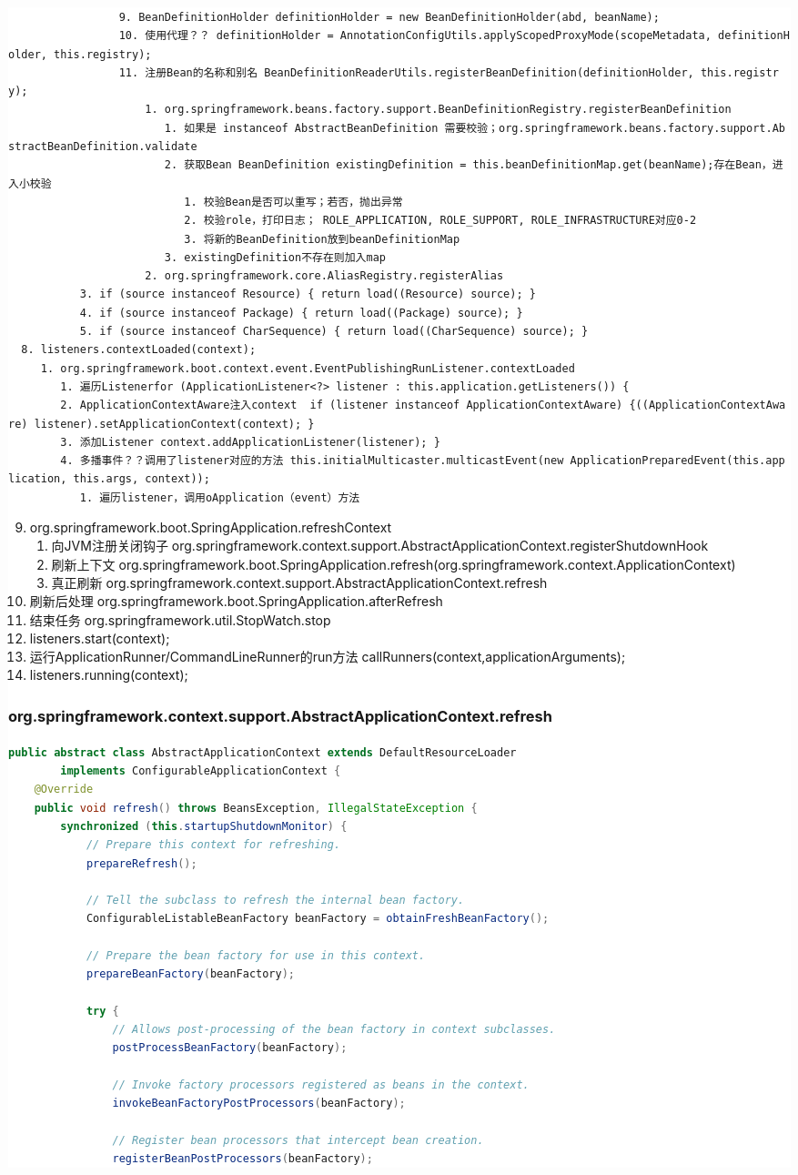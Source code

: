                      9. BeanDefinitionHolder definitionHolder = new BeanDefinitionHolder(abd, beanName); 
                     10. 使用代理？？ definitionHolder = AnnotationConfigUtils.applyScopedProxyMode(scopeMetadata, definitionHolder, this.registry); 
                     11. 注册Bean的名称和别名 BeanDefinitionReaderUtils.registerBeanDefinition(definitionHolder, this.registry);
                         1. org.springframework.beans.factory.support.BeanDefinitionRegistry.registerBeanDefinition
                            1. 如果是 instanceof AbstractBeanDefinition 需要校验；org.springframework.beans.factory.support.AbstractBeanDefinition.validate 
                            2. 获取Bean BeanDefinition existingDefinition = this.beanDefinitionMap.get(beanName);存在Bean，进入小校验
                               1. 校验Bean是否可以重写；若否，抛出异常
                               2. 校验role，打印日志； ROLE_APPLICATION, ROLE_SUPPORT, ROLE_INFRASTRUCTURE对应0-2
                               3. 将新的BeanDefinition放到beanDefinitionMap
                            3. existingDefinition不存在则加入map
                         2. org.springframework.core.AliasRegistry.registerAlias
               3. if (source instanceof Resource) { return load((Resource) source); } 
               4. if (source instanceof Package) { return load((Package) source); } 
               5. if (source instanceof CharSequence) { return load((CharSequence) source); }
      8. listeners.contextLoaded(context);
         1. org.springframework.boot.context.event.EventPublishingRunListener.contextLoaded
            1. 遍历Listenerfor (ApplicationListener<?> listener : this.application.getListeners()) { 
            2. ApplicationContextAware注入context  if (listener instanceof ApplicationContextAware) {((ApplicationContextAware) listener).setApplicationContext(context); } 
            3. 添加Listener context.addApplicationListener(listener); } 
            4. 多播事件？？调用了listener对应的方法 this.initialMulticaster.multicastEvent(new ApplicationPreparedEvent(this.application, this.args, context));
               1. 遍历listener，调用oApplication（event）方法
   9. org.springframework.boot.SpringApplication.refreshContext
      1. 向JVM注册关闭钩子 org.springframework.context.support.AbstractApplicationContext.registerShutdownHook
      2. 刷新上下文 org.springframework.boot.SpringApplication.refresh(org.springframework.context.ApplicationContext)
      3. 真正刷新 org.springframework.context.support.AbstractApplicationContext.refresh
   10. 刷新后处理 org.springframework.boot.SpringApplication.afterRefresh
   11. 结束任务 org.springframework.util.StopWatch.stop
   12. listeners.start(context);
   13. 运行ApplicationRunner/CommandLineRunner的run方法 callRunners(context,applicationArguments);
   14. listeners.running(context);

### org.springframework.context.support.AbstractApplicationContext.refresh
```java
public abstract class AbstractApplicationContext extends DefaultResourceLoader
        implements ConfigurableApplicationContext { 
    @Override
	public void refresh() throws BeansException, IllegalStateException {
		synchronized (this.startupShutdownMonitor) {
			// Prepare this context for refreshing.
			prepareRefresh();

			// Tell the subclass to refresh the internal bean factory.
			ConfigurableListableBeanFactory beanFactory = obtainFreshBeanFactory();

			// Prepare the bean factory for use in this context.
			prepareBeanFactory(beanFactory);

			try {
				// Allows post-processing of the bean factory in context subclasses.
				postProcessBeanFactory(beanFactory);

				// Invoke factory processors registered as beans in the context.
				invokeBeanFactoryPostProcessors(beanFactory);

				// Register bean processors that intercept bean creation.
				registerBeanPostProcessors(beanFactory);

```